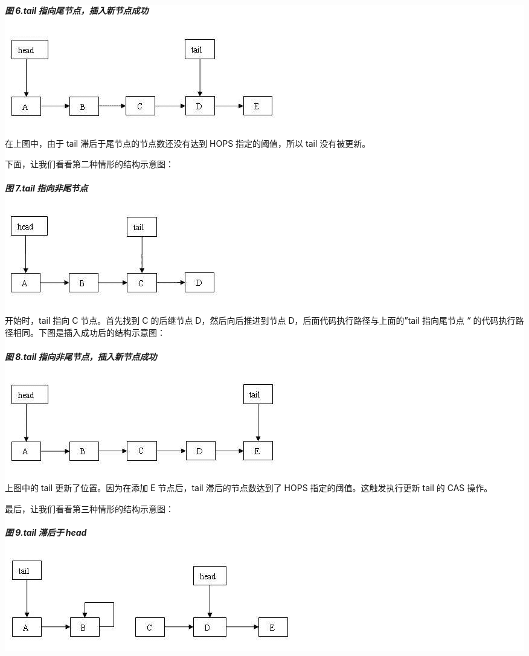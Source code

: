 ##### 图 6.tail 指向尾节点，插入新节点成功

![图 6.tail 指向尾节点，插入新节点成功](img/7e89b6a296c451920e42db6bfc2e7f63.png)

在上图中，由于 tail 滞后于尾节点的节点数还没有达到 HOPS 指定的阈值，所以 tail 没有被更新。

下面，让我们看看第二种情形的结构示意图：

##### 图 7.tail 指向非尾节点

![图 7.tail 指向非尾节点](img/4810c0bf8a692b43e33595ef62c5ce2c.png)

开始时，tail 指向 C 节点。首先找到 C 的后继节点 D，然后向后推进到节点 D，后面代码执行路径与上面的”tail 指向尾节点 *”* 的代码执行路径相同。下图是插入成功后的结构示意图：

##### 图 8.tail 指向非尾节点，插入新节点成功

![图 8.tail 指向非尾节点，插入新节点成功](img/48abe11e817b54a1dbf01e812707fa95.png)

上图中的 tail 更新了位置。因为在添加 E 节点后，tail 滞后的节点数达到了 HOPS 指定的阈值。这触发执行更新 tail 的 CAS 操作。

最后，让我们看看第三种情形的结构示意图：

##### 图 9.tail 滞后于 head

![图 9.tail 滞后于 head](img/312b7fc65c7790f56188af1f93f6d84c.png)
